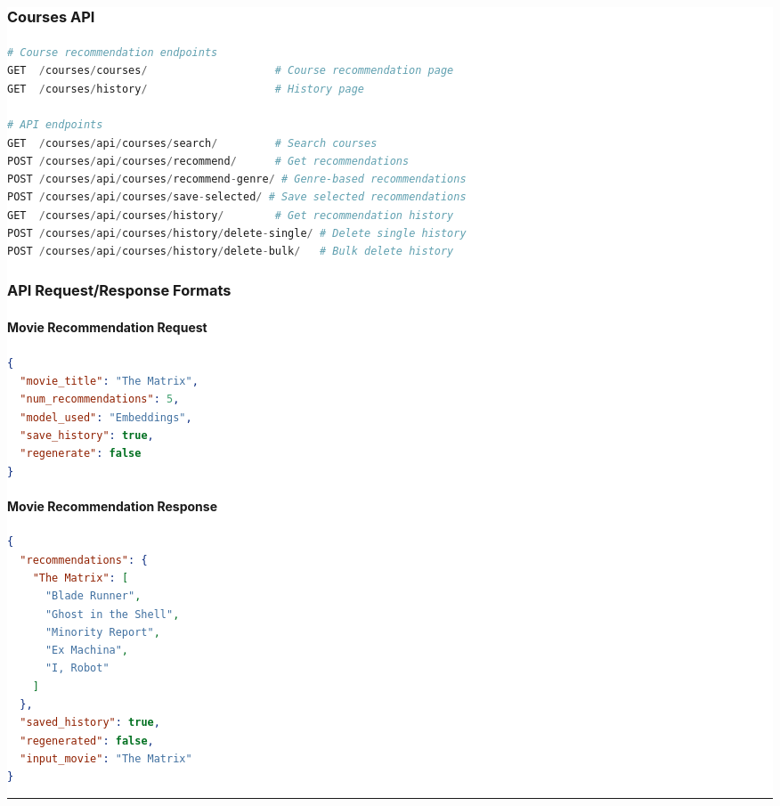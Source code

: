 ```python
```

### Courses API

```python
# Course recommendation endpoints
GET  /courses/courses/                    # Course recommendation page
GET  /courses/history/                    # History page

# API endpoints
GET  /courses/api/courses/search/         # Search courses
POST /courses/api/courses/recommend/      # Get recommendations
POST /courses/api/courses/recommend-genre/ # Genre-based recommendations
POST /courses/api/courses/save-selected/ # Save selected recommendations
GET  /courses/api/courses/history/        # Get recommendation history
POST /courses/api/courses/history/delete-single/ # Delete single history
POST /courses/api/courses/history/delete-bulk/   # Bulk delete history
```

### API Request/Response Formats

#### Movie Recommendation Request

```json
{
  "movie_title": "The Matrix",
  "num_recommendations": 5,
  "model_used": "Embeddings",
  "save_history": true,
  "regenerate": false
}
```

#### Movie Recommendation Response

```json
{
  "recommendations": {
    "The Matrix": [
      "Blade Runner",
      "Ghost in the Shell",
      "Minority Report",
      "Ex Machina",
      "I, Robot"
    ]
  },
  "saved_history": true,
  "regenerated": false,
  "input_movie": "The Matrix"
}
```

---

